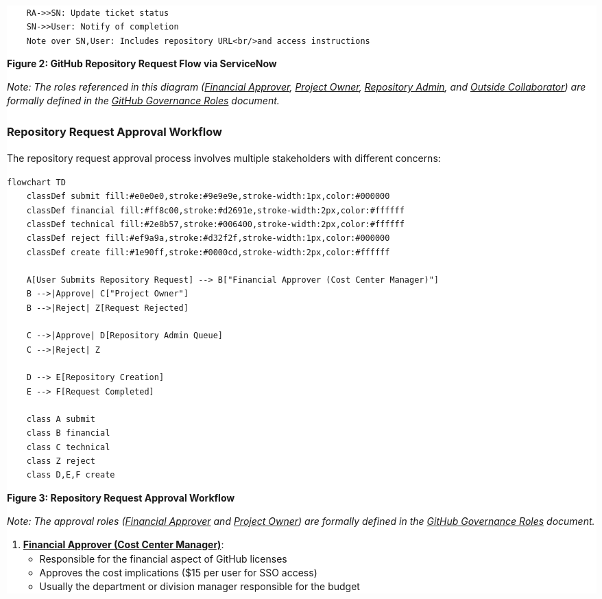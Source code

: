 ```mermaid
    RA->>SN: Update ticket status
    SN->>User: Notify of completion
    Note over SN,User: Includes repository URL<br/>and access instructions
```

**Figure 2: GitHub Repository Request Flow via ServiceNow**

*Note: The roles referenced in this diagram ([Financial Approver](./01-github-governance-roles.md#financial-approver-cost-center-manager), [Project Owner](./01-github-governance-roles.md#project-owner), [Repository Admin](./01-github-governance-roles.md#repository-admin), and [Outside Collaborator](./01-github-governance-roles.md#outside-collaborator)) are formally defined in the [GitHub Governance Roles](./01-github-governance-roles.md) document.*

### Repository Request Approval Workflow

The repository request approval process involves multiple stakeholders with different concerns:

```mermaid
flowchart TD
    classDef submit fill:#e0e0e0,stroke:#9e9e9e,stroke-width:1px,color:#000000
    classDef financial fill:#ff8c00,stroke:#d2691e,stroke-width:2px,color:#ffffff
    classDef technical fill:#2e8b57,stroke:#006400,stroke-width:2px,color:#ffffff
    classDef reject fill:#ef9a9a,stroke:#d32f2f,stroke-width:1px,color:#000000
    classDef create fill:#1e90ff,stroke:#0000cd,stroke-width:2px,color:#ffffff
    
    A[User Submits Repository Request] --> B["Financial Approver (Cost Center Manager)"]
    B -->|Approve| C["Project Owner"]
    B -->|Reject| Z[Request Rejected]
    
    C -->|Approve| D[Repository Admin Queue]
    C -->|Reject| Z
    
    D --> E[Repository Creation]
    E --> F[Request Completed]
    
    class A submit
    class B financial
    class C technical
    class Z reject
    class D,E,F create
```

**Figure 3: Repository Request Approval Workflow**

*Note: The approval roles ([Financial Approver](./01-github-governance-roles.md#financial-approver-cost-center-manager) and [Project Owner](./01-github-governance-roles.md#project-owner)) are formally defined in the [GitHub Governance Roles](./01-github-governance-roles.md) document.*

1. **[Financial Approver (Cost Center Manager)](./01-github-governance-roles.md#financial-approver-cost-center-manager)**:
   - Responsible for the financial aspect of GitHub licenses
   - Approves the cost implications ($15 per user for SSO access)
   - Usually the department or division manager responsible for the budget
